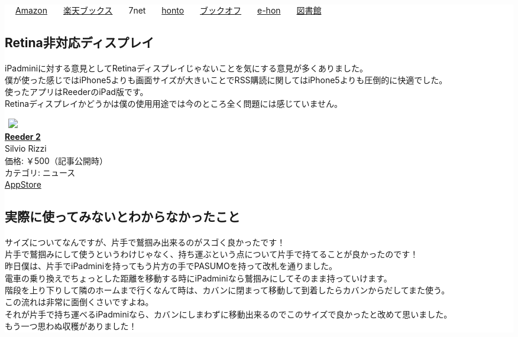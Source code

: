 <div class="booklink-link2" style="margin-top:10px;">
<div class="shoplinkamazon" style="display:inline;margin-right:5px;background: url('https://img.yomereba.com/tam_y.gif') 0 0 no-repeat;padding: 2px 0 2px 18px;white-space: nowrap;"><a href="https://www.amazon.co.jp/exec/obidos/asin/4492580948/same-22/" rel="nofollow" target="_blank" title="アマゾン" >Amazon</a></div>
<div class="shoplinkrakuten" style="display:inline;margin-right:5px;background: url('https://img.yomereba.com/tam_y.gif') 0 -50px no-repeat;padding: 2px 0 2px 18px;white-space: nowrap;"><a href="https://hb.afl.rakuten.co.jp/hgc/0fa7afc8.bbfc196a.0fa7afc9.d56c38f1/?pc=http%3A%2F%2Fbooks.rakuten.co.jp%2Frb%2F11380563%2F%3Fscid%3Daf_ich_link_urltxt%26m%3Dhttp%3A%2F%2Fm.rakuten.co.jp%2Fev%2Fbook%2F" rel="nofollow" target="_blank" title="楽天ブックス" >楽天ブックス</a></div>
<div class="shoplinkseven" style="display:inline;margin-right:5px;background: url('https://img.yomereba.com/tam_y.gif') 0 -100px no-repeat;padding: 2px 0 2px 18px;white-space: nowrap;"><span class="removed_link" title="click.linksynergy.com/fs-bin/click?id=d2yYUp776R4&amp;subid=&amp;offerid=197738.1&amp;type=10&amp;tmpid=1787&amp;RD_PARM1=http%253A%252F%252Fwww.7netshopping.jp%252Fbooks%252Fsearch_result%252F%253Fctgy%253Dbooks%2526code%253D4492580948">7net</span></div>
<div class="shoplinkbk1" style="display:inline;margin-right:5px;background: url('https://img.yomereba.com/tam_y.gif') 0 -150px no-repeat;padding: 2px 0 2px 18px;white-space: nowrap;"><a href="https://ck.jp.ap.valuecommerce.com/servlet/referral?sid=2967684&pid=881104827&vc_url=http%3A%2F%2Fhonto.jp%2Fnetstore%2Fsearch_021_104492580948.html%3Fsrchf%3D1%26srchGnrNm%3D1" target="_blank" title="bk1" >honto</a></div>
<div class="shoplinkbookoff" style="display:inline;margin-right:5px;background: url('https://img.yomereba.com/tam_y.gif') 0 -200px no-repeat;padding: 2px 0 2px 18px;white-space: nowrap;"><a href="https://click.linksynergy.com/fs-bin/click?id=d2yYUp776R4&subid=&offerid=169505.1&type=10&tmpid=3677&RD_PARM1=http%253A%252F%252Fwww.bookoffonline.co.jp%252Fdisplay%252FL001%252Cbg%253D12%252Cq%253D9784492580943" rel="nofollow" target="_blank" title="ブックオフオンライン" >ブックオフ</a></div>
<div class="shoplinkehon" style="display:inline;margin-right:5px;background: url('https://img.yomereba.com/tam_y.gif') 0 -250px no-repeat;padding: 2px 0 2px 18px;white-space: nowrap;"><a href="https://ck.jp.ap.valuecommerce.com/servlet/referral?sid=2967684&pid=881104827&vc_url=http%3A%2F%2Fwww.e-hon.ne.jp%2Fbec%2FSA%2FDetail%3FrefISBN%3D4492580948" target="_blank" title="e-hon" >e-hon</a></div>
<div class="shoplinktoshokan" style="display:inline;margin-right:5px;background: url('https://img.yomereba.com/tam_y.gif') 0 -300px no-repeat;padding: 2px 0 2px 18px;white-space: nowrap;"><a href="http://calil.jp/book/4492580948" rel="nofollow" target="_blank" title="図書館" >図書館</a></div>
</div>
</div>
<div class="booklink-footer" style="clear: left"></div>
</div>
<h2>Retina非対応ディスプレイ</h2>
<p>iPadminiに対する意見としてRetinaディスプレイじゃないことを気にする意見が多くありました。<br />
僕が使った感じではiPhone5よりも画面サイズが大きいことでRSS購読に関してはiPhone5よりも圧倒的に快適でした。<br />
使ったアプリはReederのiPad版です。<br />
Retinaディスプレイかどうかは僕の使用用途では今のところ全く問題には感じていません。</p>
<div class="applink">
<div class="applinkimg"><a href="https://itunes.apple.com/jp/app/reeder-2/id697846300?mt=8&uo=4&at=10l4yU" rel="nofollow" target="_blank"><img hspace="6" src="http://a884.phobos.apple.com/us/r30/Purple4/v4/0e/b8/7d/0eb87d05-31c3-1737-acd7-3ba53fc1957c/mzl.yilmunyc.png" width="80" /></a></div>
<div class="applinktext">
<div class="applinktitle"><strong><a href="https://itunes.apple.com/jp/app/reeder-2/id697846300?mt=8&uo=4&at=10l4yU" rel="nofollow" target="_blank">Reeder 2</a></strong></div>
<div class="applinkinfo">Silvio Rizzi</div>
<div class="applinkinfo">価格: ￥500（記事公開時）</div>
<div class="applinkinfo">カテゴリ: ニュース</div>
</div>
<div class="clear"></div>
<div class="appstorelink"><a href="https://itunes.apple.com/jp/app/reeder-2/id697846300?mt=8&uo=4&at=10l4yU" rel="nofollow" target="_blank">AppStore</a></div>
</div>
<h2>実際に使ってみないとわからなかったこと</h2>
<p>サイズについてなんですが、片手で鷲掴み出来るのがスゴく良かったです！<br />
片手で鷲掴みにして使うというわけじゃなく、持ち運ぶという点について片手で持てることが良かったのです！<br />
昨日僕は、片手でiPadminiを持ってもう片方の手でPASUMOを持って改札を通りました。<br />
電車の乗り換えでちょっとした距離を移動する時にiPadminiなら鷲掴みにしてそのまま持っていけます。<br />
階段を上り下りして隣のホームまで行くなんて時は、カバンに閉まって移動して到着したらカバンからだしてまた使う。<br />
この流れは非常に面倒くさいですよね。<br />
それが片手で持ち運べるiPadminiなら、カバンにしまわずに移動出来るのでこのサイズで良かったと改めて思いました。<br />
もう一つ思わぬ収穫がありました！<br />